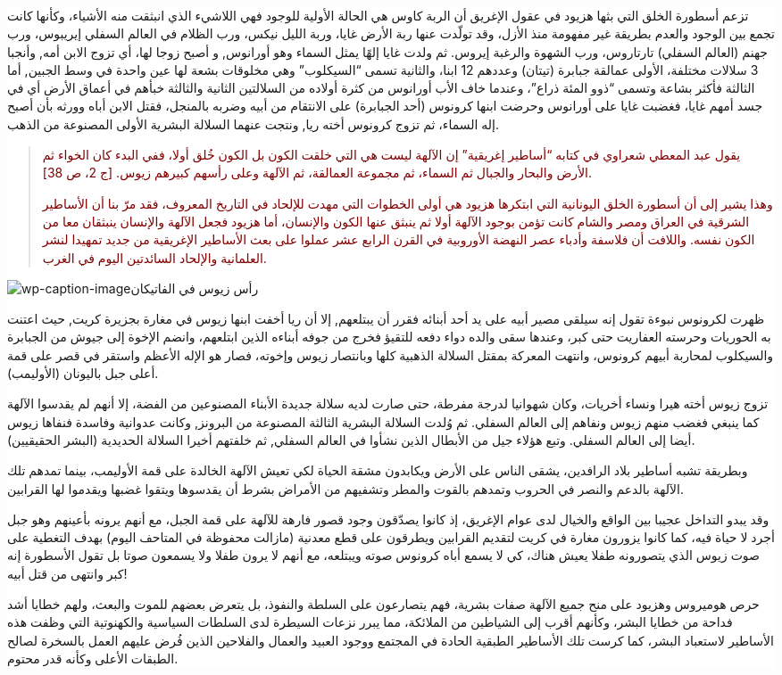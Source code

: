 تزعم أسطورة الخلق التي بثها هزيود في عقول الإغريق أن الربة كاوس هي الحالة الأولية للوجود فهي اللاشيء الذي انبثقت منه الأشياء، وكأنها كانت تجمع بين الوجود والعدم بطريقة غير مفهومة منذ الأزل، وقد تولّدت عنها ربة الأرض غايا، وربة الليل نيكس، ورب الظلام في العالم السفلي إيريبوس، ورب جهنم (العالم السفلي) تارتاروس، ورب الشهوة والرغبة إيروس. ثم ولدت غايا إلهًا يمثل السماء وهو أورانوس, و أصبح زوجا لها، أي تزوج الابن أمه, وأنجبا 3 سلالات مختلفة، الأولى عمالقة جبابرة (تيتان) وعددهم 12 ابنا، والثانية تسمى “السيكلوب” وهي مخلوقات بشعة لها عين واحدة في وسط الجبين, أما الثالثة فأكثر بشاعة وتسمى “ذوو المئة ذراع”، وعندما خاف الأب أورانوس من كثرة أولاده من السلالتين الثانية والثالثة خبأهم في أعماق الأرض أي في جسد أمهم غايا، فغضبت غايا على أورانوس وحرضت ابنها كرونوس (أحد الجبابرة) على الانتقام من أبيه وضربه بالمنجل، فقتل الابن أباه وورثه بأن أصبح إله السماء، ثم تزوج كرونوس أخته ريا, ونتجت عنهما السلالة البشرية الأولى المصنوعة من الذهب.

<blockquote><p><span style="color: #800000;" data-darkreader-inline-color="">يقول عبد المعطي شعراوي في كتابه “أساطير إغريقية” إن الآلهة ليست هي التي خلقت الكون بل الكون خُلق أولا، ففي البدء كان الخواء ثم الأرض والبحار والجبال ثم السماء، ثم مجموعة العمالقة، ثم الآلهة وعلى رأسهم كبيرهم زيوس. [ج 2، ص 38].</span></p>
<p><span style="color: #800000;" data-darkreader-inline-color="">وهذا يشير إلى أن أسطورة الخلق اليونانية التي ابتكرها هزيود هي أولى الخطوات التي مهدت للإلحاد في التاريخ المعروف، فقد مرّ بنا أن الأساطير الشرقية في العراق ومصر والشام كانت تؤمن بوجود الآلهة أولا ثم ينبثق عنها الكون والإنسان، أما هزيود فجعل الآلهة والإنسان ينبثقان معا من الكون نفسه. واللافت أن فلاسفة وأدباء عصر النهضة الأوروبية في القرن الرابع عشر عملوا على بعث الأساطير الإغريقية من جديد تمهيدا لنشر العلمانية والإلحاد السائدتين اليوم في الغرب.</span></p></blockquote>



![wp-caption-image](https://i0.wp.com/www.al-sabeel.net/wp-content/uploads/2017/08/800px-Zeus_Otricoli_Pio-Clementino_Inv257-197x300.jpg?resize=197%2C300)رأس زيوس في الفاتيكان

ظهرت لكرونوس نبوءة تقول إنه سيلقى مصير أبيه على يد أحد أبنائه فقرر أن يبتلعهم, إلا أن ريا أخفت ابنها زيوس في مغارة بجزيرة كريت, حيث اعتنت به الحوريات وحرسته العفاريت حتى كبر، وعندها سقى والده دواء دفعه للتقيؤ فخرج من جوفه أبناءه الذين ابتلعهم، وانضم الإخوة إلى جيوش من الجبابرة والسيكلوب لمحاربة أبيهم كرونوس، وانتهت المعركة بمقتل السلالة الذهبية كلها وبانتصار زيوس وإخوته، فصار هو الإله الأعظم واستقر في قصر على قمة أعلى جبل باليونان (الأوليمب).

تزوج زيوس أخته هيرا ونساء أخريات، وكان شهوانيا لدرجة مفرطة، حتى صارت لديه سلالة جديدة الأبناء المصنوعين من الفضة، إلا أنهم لم يقدسوا الآلهة كما ينبغي فغضب منهم زيوس ونفاهم إلى العالم السفلي. ثم وُلدت السلالة البشرية الثالثة المصنوعة من البرونز, وكانت عدوانية وفاسدة فنفاها زيوس أيضا إلى العالم السفلي. وتبع هؤلاء جيل من الأبطال الذين نشأوا في العالم السفلي, ثم خلفتهم أخيرا السلالة الحديدية (البشر الحقيقيين).

وبطريقة تشبه أساطير بلاد الرافدين، يشقى الناس على الأرض ويكابدون مشقة الحياة لكي تعيش الآلهة الخالدة على قمة الأوليمب، بينما تمدهم تلك الآلهة بالدعم والنصر في الحروب وتمدهم بالقوت والمطر وتشفيهم من الأمراض بشرط أن يقدسوها ويتقوا غضبها ويقدموا لها القرابين.

وقد يبدو التداخل عجيبا بين الواقع والخيال لدى عوام الإغريق، إذ كانوا يصدّقون وجود قصور فارهة للآلهة على قمة الجبل، مع أنهم يرونه بأعينهم وهو جبل أجرد لا حياة فيه، كما كانوا يزورون مغارة في كريت لتقديم القرابين ويطرقون على قطع معدنية (مازالت محفوظة في المتاحف اليوم) بهدف التغطية على صوت زيوس الذي يتصورونه طفلا يعيش هناك، كي لا يسمع أباه كرونوس صوته ويبتلعه، مع أنهم لا يرون طفلا ولا يسمعون صوتا بل تقول الأسطورة إنه كبر وانتهى من قتل أبيه!

حرص هوميروس وهزيود على منح جميع الآلهة صفات بشرية، فهم يتصارعون على السلطة والنفوذ، بل يتعرض بعضهم للموت والبعث، ولهم خطايا أشد فداحة من خطايا البشر، وكأنهم أقرب إلى الشياطين من الملائكة، مما يبرر نزعات السيطرة لدى السلطات السياسية والكهنوتية التي وظفت هذه الأساطير لاستعباد البشر، كما كرست تلك الأساطير الطبقية الحادة في المجتمع ووجود العبيد والعمال والفلاحين الذين فُرض عليهم العمل بالسخرة لصالح الطبقات الأعلى وكأنه قدر محتوم.

